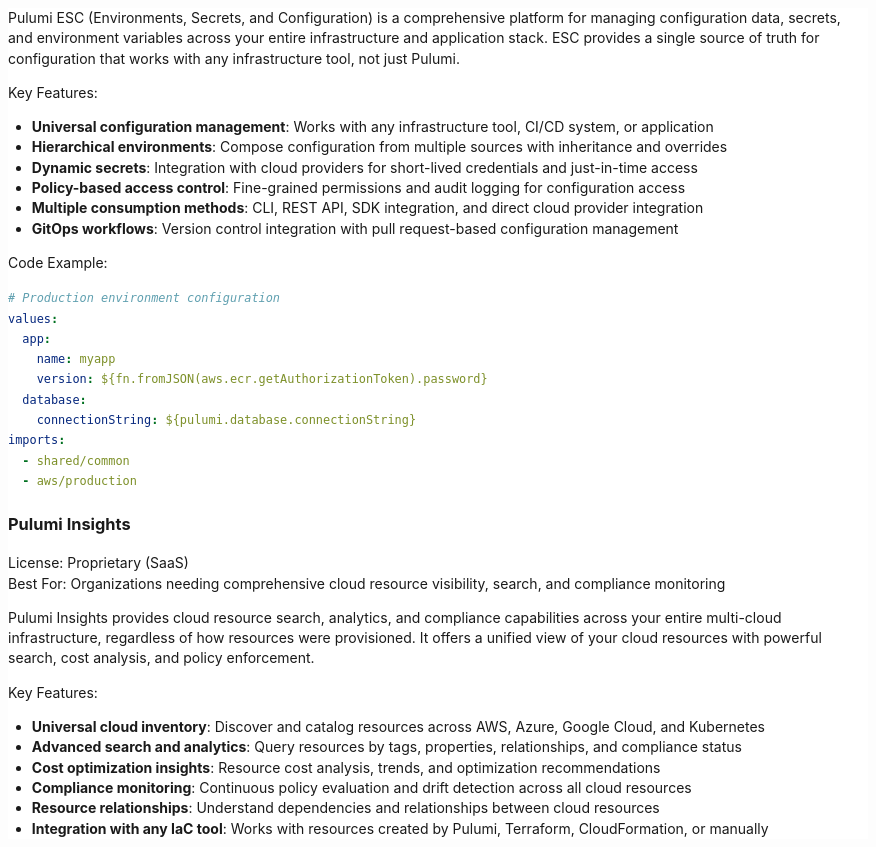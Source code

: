 Pulumi ESC (Environments, Secrets, and Configuration) is a comprehensive platform for managing configuration data, secrets, and environment variables across your entire infrastructure and application stack. ESC provides a single source of truth for configuration that works with any infrastructure tool, not just Pulumi.

Key Features:

- **Universal configuration management**: Works with any infrastructure tool, CI/CD system, or application
- **Hierarchical environments**: Compose configuration from multiple sources with inheritance and overrides
- **Dynamic secrets**: Integration with cloud providers for short-lived credentials and just-in-time access
- **Policy-based access control**: Fine-grained permissions and audit logging for configuration access
- **Multiple consumption methods**: CLI, REST API, SDK integration, and direct cloud provider integration
- **GitOps workflows**: Version control integration with pull request-based configuration management

Code Example:

```yaml
# Production environment configuration
values:
  app:
    name: myapp
    version: ${fn.fromJSON(aws.ecr.getAuthorizationToken).password}
  database:
    connectionString: ${pulumi.database.connectionString}
imports:
  - shared/common
  - aws/production
```

### Pulumi Insights

License: Proprietary (SaaS)  
Best For: Organizations needing comprehensive cloud resource visibility, search, and compliance monitoring

Pulumi Insights provides cloud resource search, analytics, and compliance capabilities across your entire multi-cloud infrastructure, regardless of how resources were provisioned. It offers a unified view of your cloud resources with powerful search, cost analysis, and policy enforcement.

Key Features:

- **Universal cloud inventory**: Discover and catalog resources across AWS, Azure, Google Cloud, and Kubernetes
- **Advanced search and analytics**: Query resources by tags, properties, relationships, and compliance status
- **Cost optimization insights**: Resource cost analysis, trends, and optimization recommendations
- **Compliance monitoring**: Continuous policy evaluation and drift detection across all cloud resources
- **Resource relationships**: Understand dependencies and relationships between cloud resources
- **Integration with any IaC tool**: Works with resources created by Pulumi, Terraform, CloudFormation, or manually
